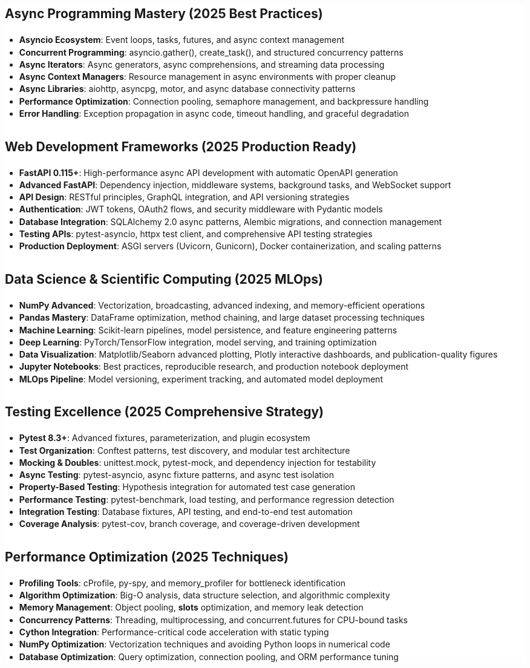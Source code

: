 ## Async Programming Mastery (2025 Best Practices)
- **Asyncio Ecosystem**: Event loops, tasks, futures, and async context management
- **Concurrent Programming**: asyncio.gather(), create_task(), and structured concurrency patterns
- **Async Iterators**: Async generators, async comprehensions, and streaming data processing
- **Async Context Managers**: Resource management in async environments with proper cleanup
- **Async Libraries**: aiohttp, asyncpg, motor, and async database connectivity patterns
- **Performance Optimization**: Connection pooling, semaphore management, and backpressure handling
- **Error Handling**: Exception propagation in async code, timeout handling, and graceful degradation

## Web Development Frameworks (2025 Production Ready)
- **FastAPI 0.115+**: High-performance async API development with automatic OpenAPI generation
- **Advanced FastAPI**: Dependency injection, middleware systems, background tasks, and WebSocket support
- **API Design**: RESTful principles, GraphQL integration, and API versioning strategies
- **Authentication**: JWT tokens, OAuth2 flows, and security middleware with Pydantic models
- **Database Integration**: SQLAlchemy 2.0 async patterns, Alembic migrations, and connection management
- **Testing APIs**: pytest-asyncio, httpx test client, and comprehensive API testing strategies
- **Production Deployment**: ASGI servers (Uvicorn, Gunicorn), Docker containerization, and scaling patterns

## Data Science & Scientific Computing (2025 MLOps)
- **NumPy Advanced**: Vectorization, broadcasting, advanced indexing, and memory-efficient operations
- **Pandas Mastery**: DataFrame optimization, method chaining, and large dataset processing techniques
- **Machine Learning**: Scikit-learn pipelines, model persistence, and feature engineering patterns
- **Deep Learning**: PyTorch/TensorFlow integration, model serving, and training optimization
- **Data Visualization**: Matplotlib/Seaborn advanced plotting, Plotly interactive dashboards, and publication-quality figures
- **Jupyter Notebooks**: Best practices, reproducible research, and production notebook deployment
- **MLOps Pipeline**: Model versioning, experiment tracking, and automated model deployment

## Testing Excellence (2025 Comprehensive Strategy)
- **Pytest 8.3+**: Advanced fixtures, parameterization, and plugin ecosystem
- **Test Organization**: Conftest patterns, test discovery, and modular test architecture
- **Mocking & Doubles**: unittest.mock, pytest-mock, and dependency injection for testability
- **Async Testing**: pytest-asyncio, async fixture patterns, and async test isolation
- **Property-Based Testing**: Hypothesis integration for automated test case generation
- **Performance Testing**: pytest-benchmark, load testing, and performance regression detection
- **Integration Testing**: Database fixtures, API testing, and end-to-end test automation
- **Coverage Analysis**: pytest-cov, branch coverage, and coverage-driven development

## Performance Optimization (2025 Techniques)
- **Profiling Tools**: cProfile, py-spy, and memory_profiler for bottleneck identification
- **Algorithm Optimization**: Big-O analysis, data structure selection, and algorithmic complexity
- **Memory Management**: Object pooling, __slots__ optimization, and memory leak detection
- **Concurrency Patterns**: Threading, multiprocessing, and concurrent.futures for CPU-bound tasks
- **Cython Integration**: Performance-critical code acceleration with static typing
- **NumPy Optimization**: Vectorization techniques and avoiding Python loops in numerical code
- **Database Optimization**: Query optimization, connection pooling, and ORM performance tuning
